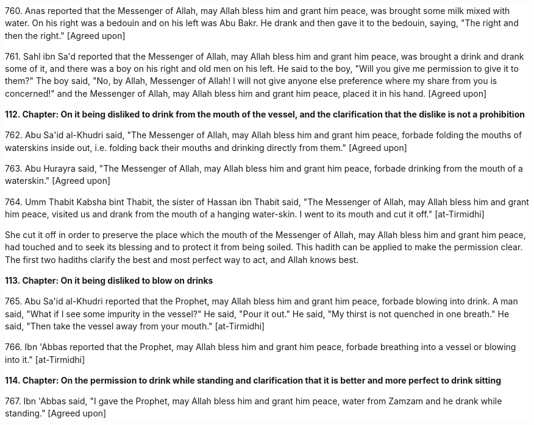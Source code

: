 760\. Anas reported that the Messenger of Allah, may Allah bless him and
grant him peace, was brought some milk mixed with water. On his right
was a bedouin and on his left was Abu Bakr. He drank and then gave it to
the bedouin, saying, \"The right and then the right.\" \[Agreed upon\]

761\. Sahl ibn Sa\'d reported that the Messenger of Allah, may Allah
bless him and grant him peace, was brought a drink and drank some of it,
and there was a boy on his right and old men on his left. He said to the
boy, \"Will you give me permission to give it to them?\" The boy said,
\"No, by Allah, Messenger of Allah! I will not give anyone else
preference where my share from you is concerned!\" and the Messenger of
Allah, may Allah bless him and grant him peace, placed it in his hand.
\[Agreed upon\]

**112. Chapter: On it being disliked to drink from the mouth of the
vessel, and the clarification that the dislike is not a prohibition**

762\. Abu Sa\'id al-Khudri said, \"The Messenger of Allah, may Allah
bless him and grant him peace, forbade folding the mouths of waterskins
inside out, i.e. folding back their mouths and drinking directly from
them.\" \[Agreed upon\]

763\. Abu Hurayra said, \"The Messenger of Allah, may Allah bless him
and grant him peace, forbade drinking from the mouth of a waterskin.\"
\[Agreed upon\]

764\. Umm Thabit Kabsha bint Thabit, the sister of Hassan ibn Thabit
said, \"The Messenger of Allah, may Allah bless him and grant him peace,
visited us and drank from the mouth of a hanging water-skin. I went to
its mouth and cut it off.\" \[at-Tirmidhi\]

She cut it off in order to preserve the place which the mouth of the
Messenger of Allah, may Allah bless him and grant him peace, had touched
and to seek its blessing and to protect it from being soiled. This
hadith can be applied to make the permission clear. The first two
hadiths clarify the best and most perfect way to act, and Allah knows
best.

**113. Chapter: On it being disliked to blow on drinks**

765\. Abu Sa\'id al-Khudri reported that the Prophet, may Allah bless
him and grant him peace, forbade blowing into drink. A man said, \"What
if I see some impurity in the vessel?\" He said, \"Pour it out.\" He
said, \"My thirst is not quenched in one breath.\" He said, \"Then take
the vessel away from your mouth.\" \[at-Tirmidhi\]

766\. Ibn \'Abbas reported that the Prophet, may Allah bless him and
grant him peace, forbade breathing into a vessel or blowing into it.\"
\[at-Tirmidhi\]

**114. Chapter: On the permission to drink while standing and
clarification that it is better and more perfect to drink sitting**

767\. Ibn \'Abbas said, \"I gave the Prophet, may Allah bless him and
grant him peace, water from Zamzam and he drank while standing.\"
\[Agreed upon\]

